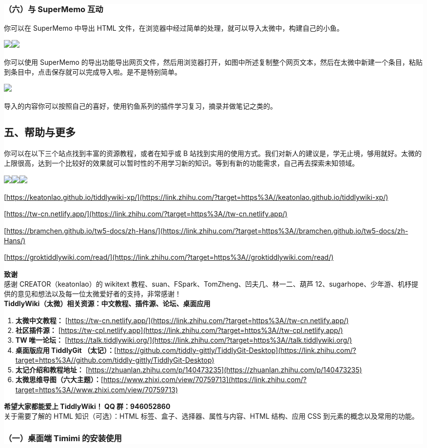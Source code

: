 ### （六）与 SuperMemo 互动

  
你可以在 SuperMemo 中导出 HTML 文件，在浏览器中经过简单的处理，就可以导入太微中，构建自己的小鱼。  

![](https://pic3.zhimg.com/v2-920b70d939084bc28b52e29233124616_r.jpg)![](https://pic4.zhimg.com/v2-71499959cda2e35f66ccbde16f40df37_r.jpg)

  
你可以使用 SuperMemo 的导出功能导出网页文件，然后用浏览器打开，如图中所述复制整个网页文本，然后在太微中新建一个条目，粘贴到条目中，点击保存就可以完成导入啦。是不是特别简单。  

![](https://pic3.zhimg.com/v2-d44996412644fa6b6a3726d6fb59f47a_r.jpg)

  
导入的内容你可以按照自己的喜好，使用钓鱼系列的插件学习复习，摘录并做笔记之类的。

**五、帮助与更多**
-----------

  
你可以在以下三个站点找到丰富的资源教程，或者在知乎或 B 站找到实用的使用方式。我们对新人的建议是，学无止境，够用就好。太微的上限很高，达到一个比较好的效果就可以暂时性的不用学习新的知识。等到有新的功能需求，自己再去探索未知领域。

![](https://pic2.zhimg.com/v2-95556728640c041f5e11b498054a31f5_r.jpg)![](https://pic1.zhimg.com/v2-9c8002e72b6b535b47368981112dfd2c_r.jpg)![](https://pic4.zhimg.com/v2-a73e042099b8c2ca7544109f63033a07_r.jpg)

[https://keatonlao.github.io/tiddlywiki-xp/](https://link.zhihu.com/?target=https%3A//keatonlao.github.io/tiddlywiki-xp/)

[https://tw-cn.netlify.app/](https://link.zhihu.com/?target=https%3A//tw-cn.netlify.app/)

[https://bramchen.github.io/tw5-docs/zh-Hans/](https://link.zhihu.com/?target=https%3A//bramchen.github.io/tw5-docs/zh-Hans/)

[https://groktiddlywiki.com/read/](https://link.zhihu.com/?target=https%3A//groktiddlywiki.com/read/)

**致谢**  
感谢 CREATOR（keatonlao）的 wikitext 教程、suan、FSpark、TomZheng、凹夫几、林一二、葫芦 12、sugarhope、少年游、机杼提供的意见和想法以及每一位太微爱好者的支持，非常感谢！  
**TiddlyWiki（太微）相关资源：中文教程、插件源、论坛、桌面应用**

1.  **太微中文教程：** [https://tw-cn.netlify.app/](https://link.zhihu.com/?target=https%3A//tw-cn.netlify.app/)
2.  **社区插件源：** [https://tw-cpl.netlify.app](https://link.zhihu.com/?target=https%3A//tw-cpl.netlify.app/)
3.  **TW 唯一论坛：** [https://talk.tiddlywiki.org/](https://link.zhihu.com/?target=https%3A//talk.tiddlywiki.org/)
4.  **桌面版应用 TiddlyGit （太记）：**[https://github.com/tiddly-gittly/TiddlyGit-Desktop](https://link.zhihu.com/?target=https%3A//github.com/tiddly-gittly/TiddlyGit-Desktop)
5.  **太记介绍和教程地址：** [https://zhuanlan.zhihu.com/p/140473235](https://zhuanlan.zhihu.com/p/140473235)
6.  **太微思维导图（六大主题）：**[https://www.zhixi.com/view/70759713](https://link.zhihu.com/?target=https%3A//www.zhixi.com/view/70759713)

**希望大家都能爱上 TiddlyWiki！ QQ 群：946052860**  
关于需要了解的 HTML 知识（可选）：HTML 标签、盒子、选择器、属性与内容、HTML 结构、应用 CSS 到元素的概念以及常用的功能。

### （一）桌面端 Timimi 的安装使用
